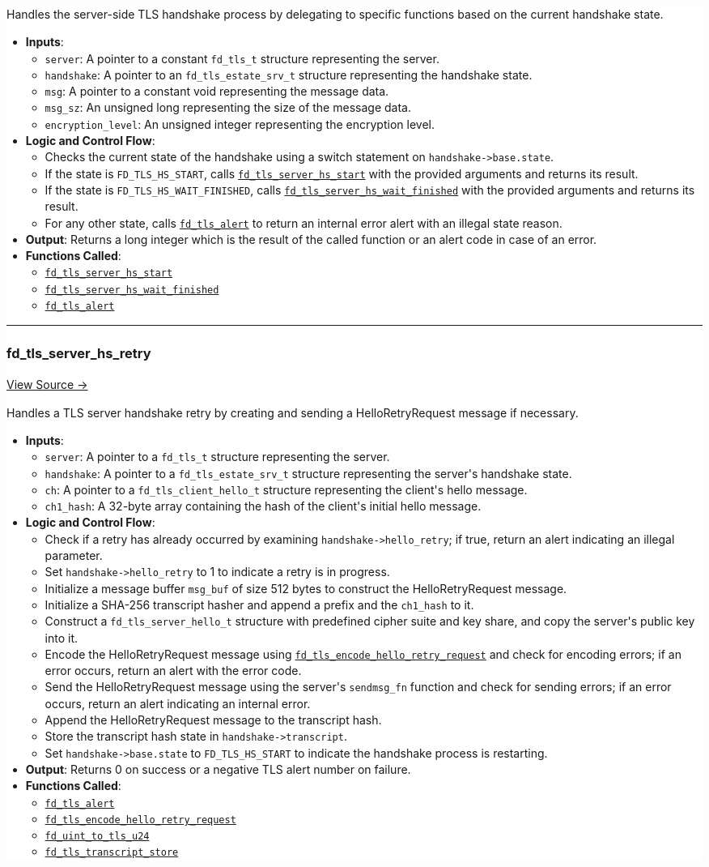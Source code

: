 Handles the server-side TLS handshake process by delegating to specific functions based on the current handshake state.
- **Inputs**:
    - `server`: A pointer to a constant `fd_tls_t` structure representing the server.
    - `handshake`: A pointer to an `fd_tls_estate_srv_t` structure representing the handshake state.
    - `msg`: A pointer to a constant void representing the message data.
    - `msg_sz`: An unsigned long representing the size of the message data.
    - `encryption_level`: An unsigned integer representing the encryption level.
- **Logic and Control Flow**:
    - Checks the current state of the handshake using a switch statement on `handshake->base.state`.
    - If the state is `FD_TLS_HS_START`, calls [`fd_tls_server_hs_start`](<#fd_tls_server_hs_start>) with the provided arguments and returns its result.
    - If the state is `FD_TLS_HS_WAIT_FINISHED`, calls [`fd_tls_server_hs_wait_finished`](<#fd_tls_server_hs_wait_finished>) with the provided arguments and returns its result.
    - For any other state, calls [`fd_tls_alert`](<#fd_tls_alert>) to return an internal error alert with an illegal state reason.
- **Output**: Returns a long integer which is the result of the called function or an alert code in case of an error.
- **Functions Called**:
    - [`fd_tls_server_hs_start`](<#fd_tls_server_hs_start>)
    - [`fd_tls_server_hs_wait_finished`](<#fd_tls_server_hs_wait_finished>)
    - [`fd_tls_alert`](<#fd_tls_alert>)


---
### fd\_tls\_server\_hs\_retry
[View Source →](<../../../../../src/waltz/tls/fd_tls.c#L309>)

Handles a TLS server handshake retry by creating and sending a HelloRetryRequest message if necessary.
- **Inputs**:
    - ``server``: A pointer to a `fd_tls_t` structure representing the server.
    - ``handshake``: A pointer to a `fd_tls_estate_srv_t` structure representing the server's handshake state.
    - ``ch``: A pointer to a `fd_tls_client_hello_t` structure representing the client's hello message.
    - ``ch1_hash``: A 32-byte array containing the hash of the client's initial hello message.
- **Logic and Control Flow**:
    - Check if a retry has already occurred by examining `handshake->hello_retry`; if true, return an alert indicating an illegal parameter.
    - Set `handshake->hello_retry` to 1 to indicate a retry is in progress.
    - Initialize a message buffer `msg_buf` of size 512 bytes to construct the HelloRetryRequest message.
    - Initialize a SHA-256 transcript hasher and append a prefix and the `ch1_hash` to it.
    - Construct a `fd_tls_server_hello_t` structure with predefined cipher suite and key share, and copy the server's public key into it.
    - Encode the HelloRetryRequest message using [`fd_tls_encode_hello_retry_request`](<fd_tls_proto.c.md#fd_tls_encode_hello_retry_request>) and check for encoding errors; if an error occurs, return an alert with the error code.
    - Send the HelloRetryRequest message using the server's `sendmsg_fn` function and check for sending errors; if an error occurs, return an alert indicating an internal error.
    - Append the HelloRetryRequest message to the transcript hash.
    - Store the transcript hash state in `handshake->transcript`.
    - Set `handshake->base.state` to `FD_TLS_HS_START` to indicate the handshake process is restarting.
- **Output**: Returns 0 on success or a negative TLS alert number on failure.
- **Functions Called**:
    - [`fd_tls_alert`](<#fd_tls_alert>)
    - [`fd_tls_encode_hello_retry_request`](<fd_tls_proto.c.md#fd_tls_encode_hello_retry_request>)
    - [`fd_uint_to_tls_u24`](<fd_tls_proto.h.md#fd_uint_to_tls_u24>)
    - [`fd_tls_transcript_store`](<fd_tls_estate.h.md#fd_tls_transcript_store>)
